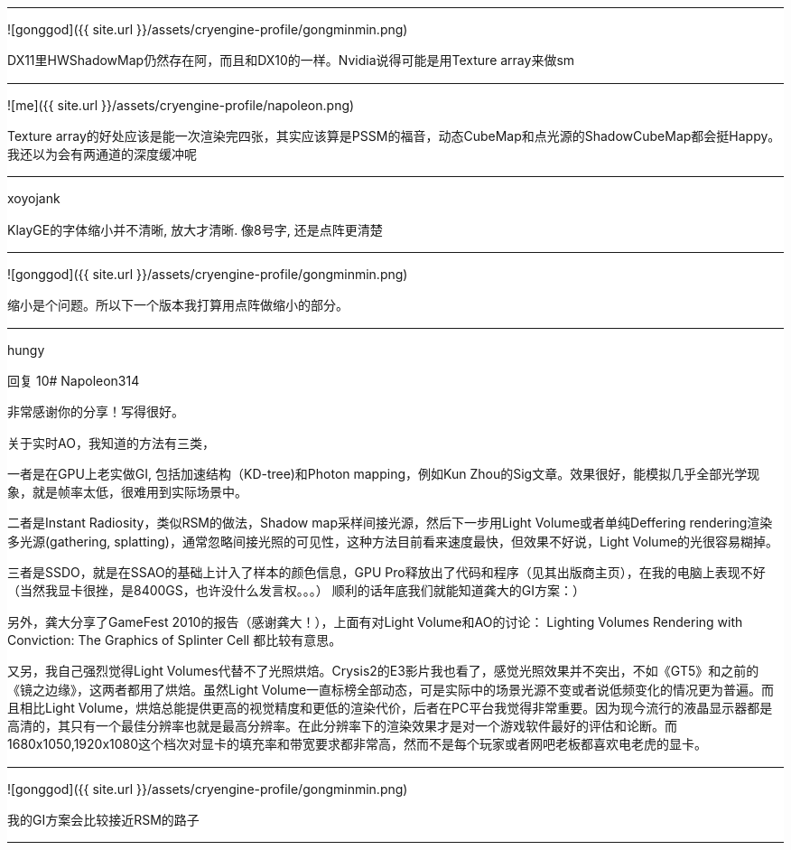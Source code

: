 ***

![gonggod]({{ site.url }}/assets/cryengine-profile/gongminmin.png)

DX11里HWShadowMap仍然存在阿，而且和DX10的一样。Nvidia说得可能是用Texture array来做sm

***

![me]({{ site.url }}/assets/cryengine-profile/napoleon.png)

Texture array的好处应该是能一次渲染完四张，其实应该算是PSSM的福音，动态CubeMap和点光源的ShadowCubeMap都会挺Happy。我还以为会有两通道的深度缓冲呢

***

xoyojank

KlayGE的字体缩小并不清晰, 放大才清晰. 像8号字, 还是点阵更清楚

***

![gonggod]({{ site.url }}/assets/cryengine-profile/gongminmin.png)

缩小是个问题。所以下一个版本我打算用点阵做缩小的部分。

***

hungy

回复 10# Napoleon314 

非常感谢你的分享！写得很好。

关于实时AO，我知道的方法有三类，

一者是在GPU上老实做GI, 包括加速结构（KD-tree)和Photon mapping，例如Kun Zhou的Sig文章。效果很好，能模拟几乎全部光学现象，就是帧率太低，很难用到实际场景中。

二者是Instant Radiosity，类似RSM的做法，Shadow map采样间接光源，然后下一步用Light Volume或者单纯Deffering rendering渲染多光源(gathering, splatting)，通常忽略间接光照的可见性，这种方法目前看来速度最快，但效果不好说，Light Volume的光很容易糊掉。

三者是SSDO，就是在SSAO的基础上计入了样本的颜色信息，GPU Pro释放出了代码和程序（见其出版商主页），在我的电脑上表现不好（当然我显卡很挫，是8400GS，也许没什么发言权。。。）
顺利的话年底我们就能知道龚大的GI方案：）

另外，龚大分享了GameFest 2010的报告（感谢龚大！），上面有对Light Volume和AO的讨论：
Lighting Volumes
Rendering with Conviction: The Graphics of Splinter Cell
都比较有意思。

又另，我自己强烈觉得Light Volumes代替不了光照烘焙。Crysis2的E3影片我也看了，感觉光照效果并不突出，不如《GT5》和之前的《镜之边缘》，这两者都用了烘焙。虽然Light Volume一直标榜全部动态，可是实际中的场景光源不变或者说低频变化的情况更为普遍。而且相比Light Volume，烘焙总能提供更高的视觉精度和更低的渲染代价，后者在PC平台我觉得非常重要。因为现今流行的液晶显示器都是高清的，其只有一个最佳分辨率也就是最高分辨率。在此分辨率下的渲染效果才是对一个游戏软件最好的评估和论断。而1680x1050,1920x1080这个档次对显卡的填充率和带宽要求都非常高，然而不是每个玩家或者网吧老板都喜欢电老虎的显卡。

***

![gonggod]({{ site.url }}/assets/cryengine-profile/gongminmin.png)

我的GI方案会比较接近RSM的路子

***
